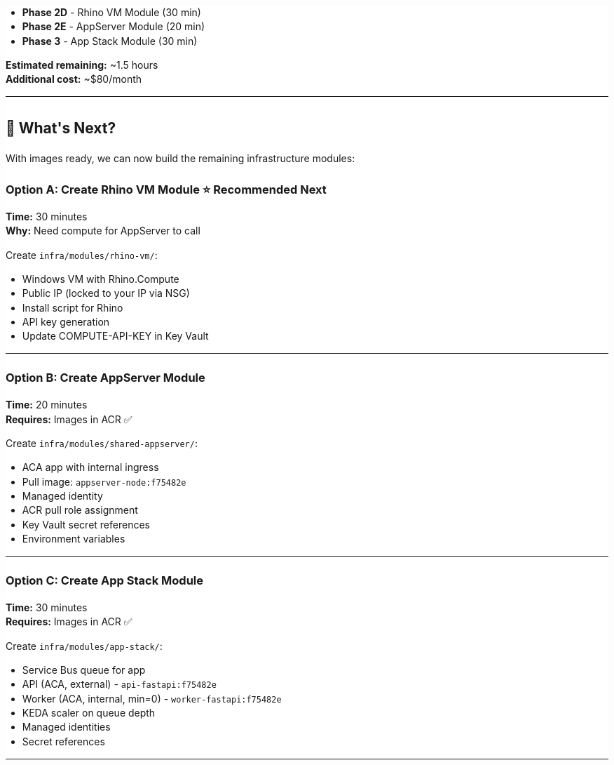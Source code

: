 - **Phase 2D** - Rhino VM Module (30 min)
- **Phase 2E** - AppServer Module (20 min)
- **Phase 3** - App Stack Module (30 min)

**Estimated remaining:** ~1.5 hours  
**Additional cost:** ~$80/month  

---

## 🚀 What's Next?

With images ready, we can now build the remaining infrastructure modules:

### Option A: Create Rhino VM Module ⭐ Recommended Next
**Time:** 30 minutes  
**Why:** Need compute for AppServer to call

Create `infra/modules/rhino-vm/`:
- Windows VM with Rhino.Compute
- Public IP (locked to your IP via NSG)
- Install script for Rhino
- API key generation
- Update COMPUTE-API-KEY in Key Vault

---

### Option B: Create AppServer Module
**Time:** 20 minutes  
**Requires:** Images in ACR ✅

Create `infra/modules/shared-appserver/`:
- ACA app with internal ingress
- Pull image: `appserver-node:f75482e`
- Managed identity
- ACR pull role assignment
- Key Vault secret references
- Environment variables

---

### Option C: Create App Stack Module
**Time:** 30 minutes  
**Requires:** Images in ACR ✅

Create `infra/modules/app-stack/`:
- Service Bus queue for app
- API (ACA, external) - `api-fastapi:f75482e`
- Worker (ACA, internal, min=0) - `worker-fastapi:f75482e`
- KEDA scaler on queue depth
- Managed identities
- Secret references

---
